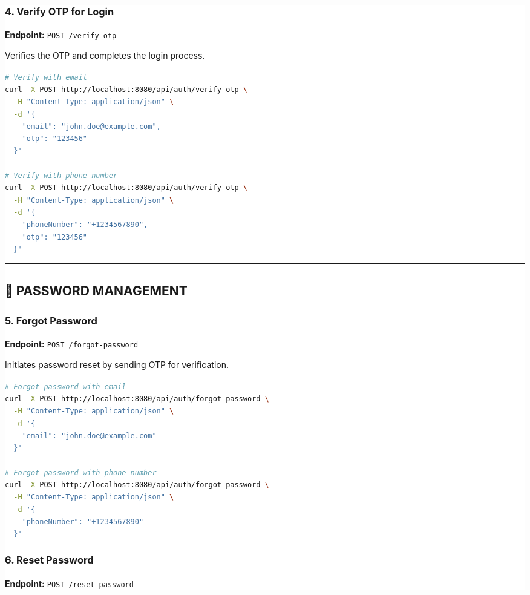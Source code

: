 ```bash
```

### 4. Verify OTP for Login
**Endpoint:** `POST /verify-otp`

Verifies the OTP and completes the login process.

```bash
# Verify with email
curl -X POST http://localhost:8080/api/auth/verify-otp \
  -H "Content-Type: application/json" \
  -d '{
    "email": "john.doe@example.com",
    "otp": "123456"
  }'

# Verify with phone number
curl -X POST http://localhost:8080/api/auth/verify-otp \
  -H "Content-Type: application/json" \
  -d '{
    "phoneNumber": "+1234567890",
    "otp": "123456"
  }'
```

---

## 🔑 PASSWORD MANAGEMENT

### 5. Forgot Password
**Endpoint:** `POST /forgot-password`

Initiates password reset by sending OTP for verification.

```bash
# Forgot password with email
curl -X POST http://localhost:8080/api/auth/forgot-password \
  -H "Content-Type: application/json" \
  -d '{
    "email": "john.doe@example.com"
  }'

# Forgot password with phone number
curl -X POST http://localhost:8080/api/auth/forgot-password \
  -H "Content-Type: application/json" \
  -d '{
    "phoneNumber": "+1234567890"
  }'
```

### 6. Reset Password
**Endpoint:** `POST /reset-password`
